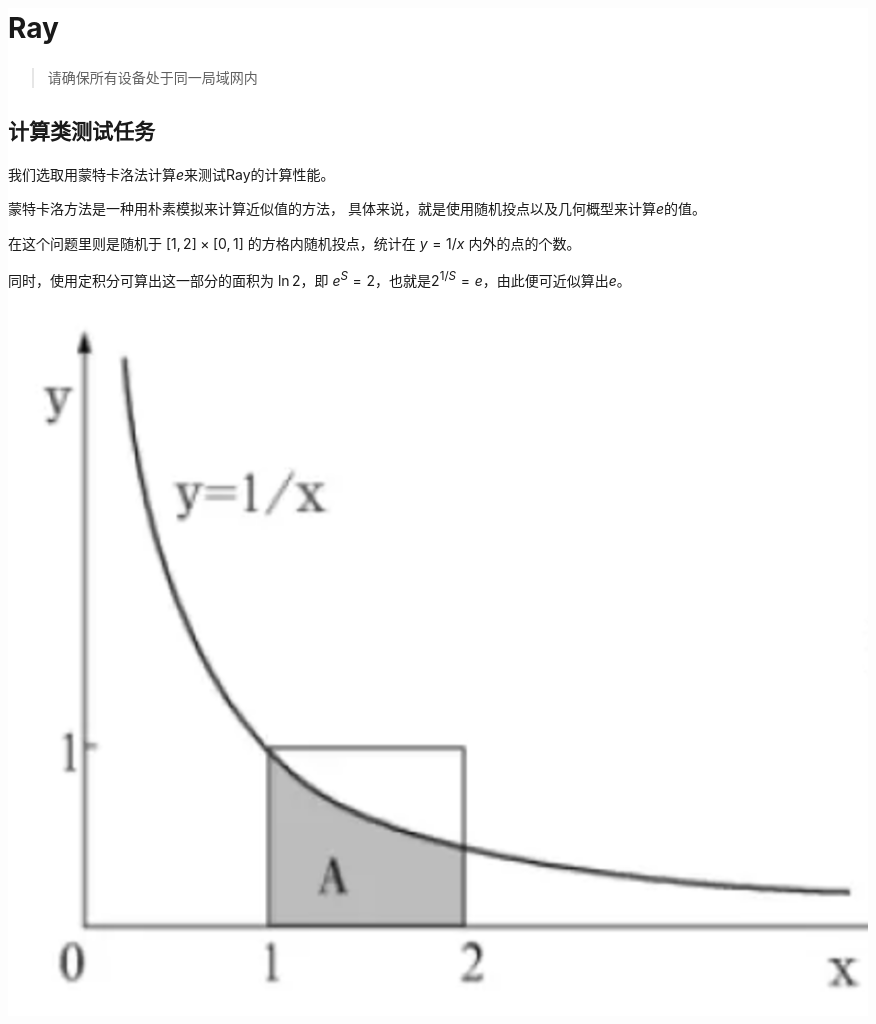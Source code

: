 # Ray
> 请确保所有设备处于同一局域网内

## 计算类测试任务
我们选取用蒙特卡洛法计算$e$来测试Ray的计算性能。

蒙特卡洛方法是一种用朴素模拟来计算近似值的方法，
具体来说，就是使用随机投点以及几何概型来计算$e$的值。

在这个问题里则是随机于 $[1, 2] \times [0,1]$ 的方格内随机投点，统计在
$y = 1/x$ 内外的点的个数。

同时，使用定积分可算出这一部分的面积为 $\ln 2$，即 $e^S = 2$，也就是$2^{1/S} = e$，由此便可近似算出$e$。

![a](img/lnx.png)
